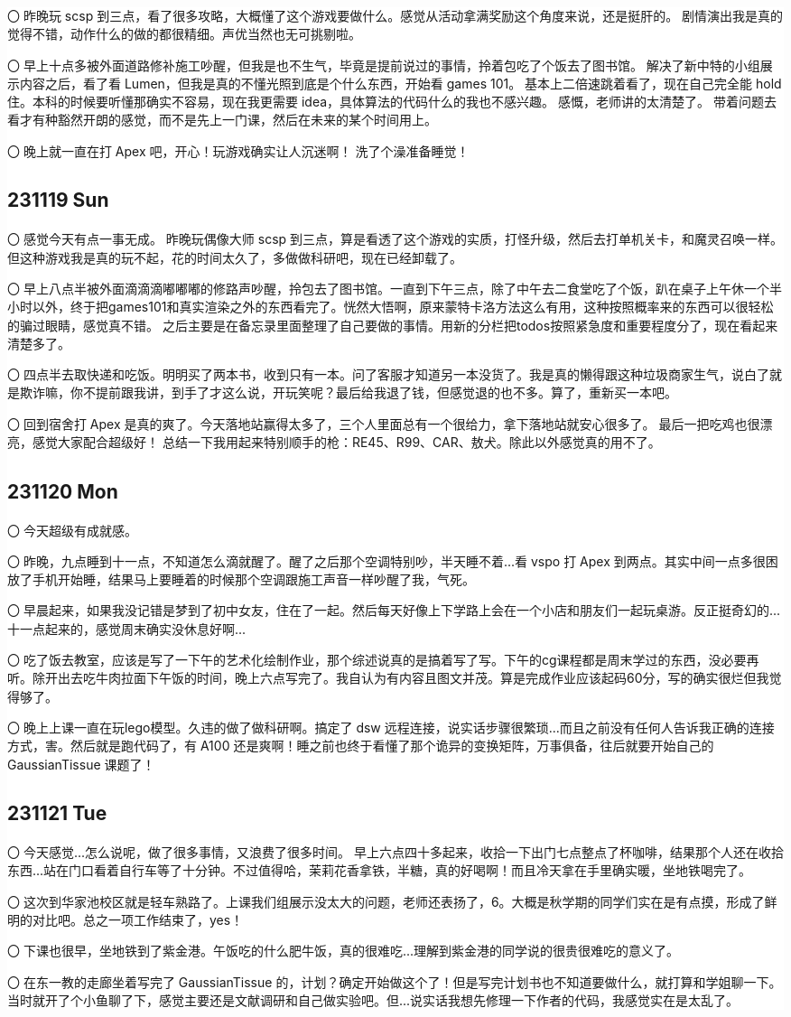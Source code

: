 〇 昨晚玩 scsp 到三点，看了很多攻略，大概懂了这个游戏要做什么。感觉从活动拿满奖励这个角度来说，还是挺肝的。
剧情演出我是真的觉得不错，动作什么的做的都很精细。声优当然也无可挑剔啦。

〇 早上十点多被外面道路修补施工吵醒，但我是也不生气，毕竟是提前说过的事情，拎着包吃了个饭去了图书馆。
解决了新中特的小组展示内容之后，看了看 Lumen，但我是真的不懂光照到底是个什么东西，开始看 games 101。
基本上二倍速跳着看了，现在自己完全能 hold 住。本科的时候要听懂那确实不容易，现在我更需要 idea，具体算法的代码什么的我也不感兴趣。
感慨，老师讲的太清楚了。
带着问题去看才有种豁然开朗的感觉，而不是先上一门课，然后在未来的某个时间用上。

〇 晚上就一直在打 Apex 吧，开心！玩游戏确实让人沉迷啊！
洗了个澡准备睡觉！

## 231119 Sun

〇 感觉今天有点一事无成。
昨晚玩偶像大师 scsp 到三点，算是看透了这个游戏的实质，打怪升级，然后去打单机关卡，和魔灵召唤一样。但这种游戏我是真的玩不起，花的时间太久了，多做做科研吧，现在已经卸载了。

〇 早上八点半被外面滴滴滴嘟嘟嘟的修路声吵醒，拎包去了图书馆。一直到下午三点，除了中午去二食堂吃了个饭，趴在桌子上午休一个半小时以外，终于把games101和真实渲染之外的东西看完了。恍然大悟啊，原来蒙特卡洛方法这么有用，这种按照概率来的东西可以很轻松的骗过眼睛，感觉真不错。
之后主要是在备忘录里面整理了自己要做的事情。用新的分栏把todos按照紧急度和重要程度分了，现在看起来清楚多了。

〇 四点半去取快递和吃饭。明明买了两本书，收到只有一本。问了客服才知道另一本没货了。我是真的懒得跟这种垃圾商家生气，说白了就是欺诈嘛，你不提前跟我讲，到手了才这么说，开玩笑呢？最后给我退了钱，但感觉退的也不多。算了，重新买一本吧。

〇 回到宿舍打 Apex 是真的爽了。今天落地站赢得太多了，三个人里面总有一个很给力，拿下落地站就安心很多了。
最后一把吃鸡也很漂亮，感觉大家配合超级好！
总结一下我用起来特别顺手的枪：RE45、R99、CAR、敖犬。除此以外感觉真的用不了。

## 231120 Mon

〇 今天超级有成就感。

〇 昨晚，九点睡到十一点，不知道怎么滴就醒了。醒了之后那个空调特别吵，半天睡不着...看 vspo 打 Apex 到两点。其实中间一点多很困放了手机开始睡，结果马上要睡着的时候那个空调跟施工声音一样吵醒了我，气死。

〇 早晨起来，如果我没记错是梦到了初中女友，住在了一起。然后每天好像上下学路上会在一个小店和朋友们一起玩桌游。反正挺奇幻的...
十一点起来的，感觉周末确实没休息好啊...

〇 吃了饭去教室，应该是写了一下午的艺术化绘制作业，那个综述说真的是搞着写了写。下午的cg课程都是周末学过的东西，没必要再听。除开出去吃牛肉拉面下午饭的时间，晚上六点写完了。我自认为有内容且图文并茂。算是完成作业应该起码60分，写的确实很烂但我觉得够了。

〇 晚上上课一直在玩lego模型。久违的做了做科研啊。搞定了 dsw 远程连接，说实话步骤很繁琐...而且之前没有任何人告诉我正确的连接方式，害。然后就是跑代码了，有 A100 还是爽啊！睡之前也终于看懂了那个诡异的变换矩阵，万事俱备，往后就要开始自己的 GaussianTissue 课题了！

## 231121 Tue

〇 今天感觉...怎么说呢，做了很多事情，又浪费了很多时间。
早上六点四十多起来，收拾一下出门七点整点了杯咖啡，结果那个人还在收拾东西...站在门口看着自行车等了十分钟。不过值得哈，茉莉花香拿铁，半糖，真的好喝啊！而且冷天拿在手里确实暖，坐地铁喝完了。

〇 这次到华家池校区就是轻车熟路了。上课我们组展示没太大的问题，老师还表扬了，6。大概是秋学期的同学们实在是有点摸，形成了鲜明的对比吧。总之一项工作结束了，yes！

〇 下课也很早，坐地铁到了紫金港。午饭吃的什么肥牛饭，真的很难吃...理解到紫金港的同学说的很贵很难吃的意义了。

〇 在东一教的走廊坐着写完了 GaussianTissue 的，计划？确定开始做这个了！但是写完计划书也不知道要做什么，就打算和学姐聊一下。当时就开了个小鱼聊了下，感觉主要还是文献调研和自己做实验吧。但...说实话我想先修理一下作者的代码，我感觉实在是太乱了。

